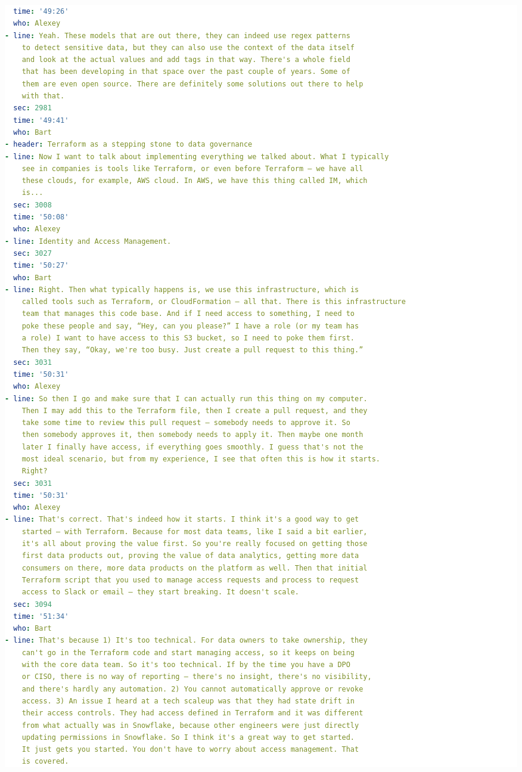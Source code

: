 ```yaml
  time: '49:26'
  who: Alexey
- line: Yeah. These models that are out there, they can indeed use regex patterns
    to detect sensitive data, but they can also use the context of the data itself
    and look at the actual values and add tags in that way. There's a whole field
    that has been developing in that space over the past couple of years. Some of
    them are even open source. There are definitely some solutions out there to help
    with that.
  sec: 2981
  time: '49:41'
  who: Bart
- header: Terraform as a stepping stone to data governance
- line: Now I want to talk about implementing everything we talked about. What I typically
    see in companies is tools like Terraform, or even before Terraform – we have all
    these clouds, for example, AWS cloud. In AWS, we have this thing called IM, which
    is...
  sec: 3008
  time: '50:08'
  who: Alexey
- line: Identity and Access Management.
  sec: 3027
  time: '50:27'
  who: Bart
- line: Right. Then what typically happens is, we use this infrastructure, which is
    called tools such as Terraform, or CloudFormation – all that. There is this infrastructure
    team that manages this code base. And if I need access to something, I need to
    poke these people and say, “Hey, can you please?” I have a role (or my team has
    a role) I want to have access to this S3 bucket, so I need to poke them first.
    Then they say, “Okay, we're too busy. Just create a pull request to this thing.”
  sec: 3031
  time: '50:31'
  who: Alexey
- line: So then I go and make sure that I can actually run this thing on my computer.
    Then I may add this to the Terraform file, then I create a pull request, and they
    take some time to review this pull request – somebody needs to approve it. So
    then somebody approves it, then somebody needs to apply it. Then maybe one month
    later I finally have access, if everything goes smoothly. I guess that's not the
    most ideal scenario, but from my experience, I see that often this is how it starts.
    Right?
  sec: 3031
  time: '50:31'
  who: Alexey
- line: That's correct. That's indeed how it starts. I think it's a good way to get
    started – with Terraform. Because for most data teams, like I said a bit earlier,
    it's all about proving the value first. So you're really focused on getting those
    first data products out, proving the value of data analytics, getting more data
    consumers on there, more data products on the platform as well. Then that initial
    Terraform script that you used to manage access requests and process to request
    access to Slack or email – they start breaking. It doesn't scale.
  sec: 3094
  time: '51:34'
  who: Bart
- line: That's because 1) It's too technical. For data owners to take ownership, they
    can't go in the Terraform code and start managing access, so it keeps on being
    with the core data team. So it's too technical. If by the time you have a DPO
    or CISO, there is no way of reporting – there's no insight, there's no visibility,
    and there's hardly any automation. 2) You cannot automatically approve or revoke
    access. 3) An issue I heard at a tech scaleup was that they had state drift in
    their access controls. They had access defined in Terraform and it was different
    from what actually was in Snowflake, because other engineers were just directly
    updating permissions in Snowflake. So I think it's a great way to get started.
    It just gets you started. You don't have to worry about access management. That
    is covered.
```